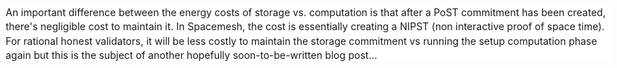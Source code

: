 An important difference between the energy costs of storage vs. computation is that after a PoST commitment has been created, there's negligible cost to maintain it. In Spacemesh, the cost is essentially creating a NIPST (non interactive proof of space time). For rational honest validators, it will be less costly to maintain the storage commitment vs running the setup computation phase again but this is the subject of another hopefully soon-to-be-written blog post...